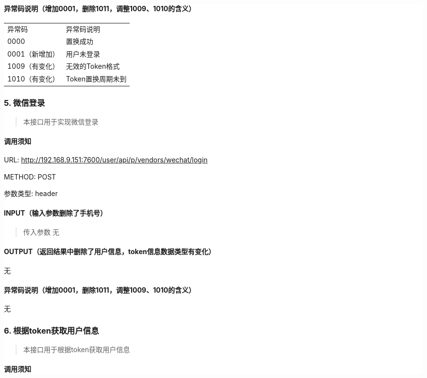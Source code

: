 #### 异常码说明（增加0001，删除1011，调整1009、1010的含义）

<table>
    <tr>
        <td>异常码</td>
        <td>异常码说明</td>
    </tr>
    <tr>
        <td>0000</td>
        <td>置换成功</td>
    </tr>
    <tr>
        <td>0001（新增加）</td>
        <td>用户未登录</td>
    </tr>
    <tr>
        <td>1009（有变化）</td>
        <td>无效的Token格式</td>
    </tr>
    <tr>
        <td>1010（有变化）</td>
        <td>Token置换周期未到</td>
    </tr>
</table>

### 5. 微信登录

>本接口用于实现微信登录

#### 调用须知

URL: http://192.168.9.151:7600/user/api/p/vendors/wechat/login

METHOD: POST

参数类型: header

#### INPUT（输入参数删除了手机号）

>传入参数
无

#### OUTPUT（返回结果中删除了用户信息，token信息数据类型有变化）

无

#### 异常码说明（增加0001，删除1011，调整1009、1010的含义）

无

### 6. 根据token获取用户信息

>本接口用于根据token获取用户信息

#### 调用须知
